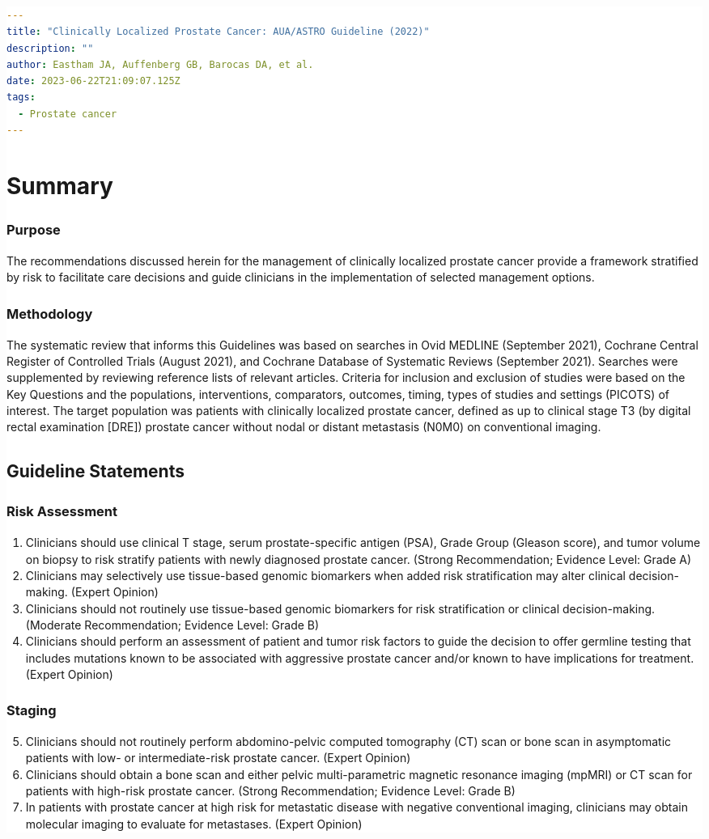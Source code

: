 ```yaml
---
title: "Clinically Localized Prostate Cancer: AUA/ASTRO Guideline (2022)"
description: ""
author: Eastham JA, Auffenberg GB, Barocas DA, et al.
date: 2023-06-22T21:09:07.125Z
tags:
  - Prostate cancer
---
```



# Summary

### Purpose

The recommendations discussed herein for the management of clinically localized prostate cancer provide a framework stratified by risk to facilitate care decisions and guide clinicians in the implementation of selected management options.

### Methodology

The systematic review that informs this Guidelines was based on searches in Ovid MEDLINE (September 2021), Cochrane Central Register of Controlled Trials (August 2021), and Cochrane Database of Systematic Reviews (September 2021). Searches were supplemented by reviewing reference lists of relevant articles. Criteria for inclusion and exclusion of studies were based on the Key Questions and the populations, interventions, comparators, outcomes, timing, types of studies and settings (PICOTS) of interest. The target population was patients with clinically localized prostate cancer, defined as up to clinical stage T3 (by digital rectal examination \[DRE]) prostate cancer without nodal or distant metastasis (N0M0) on conventional imaging.

## Guideline Statements

### Risk Assessment

1. Clinicians should use clinical T stage, serum prostate-specific antigen (PSA), Grade Group (Gleason score), and tumor volume on biopsy to risk stratify patients with newly diagnosed prostate cancer. (Strong Recommendation; Evidence Level: Grade A)
2. Clinicians may selectively use tissue-based genomic biomarkers when added risk stratification may alter clinical decision-making. (Expert Opinion)
3. Clinicians should not routinely use tissue-based genomic biomarkers for risk stratification or clinical decision-making. (Moderate Recommendation; Evidence Level: Grade B)
4. Clinicians should perform an assessment of patient and tumor risk factors to guide the decision to offer germline testing that includes mutations known to be associated with aggressive prostate cancer and/or known to have implications for treatment. (Expert Opinion)

### Staging

5. Clinicians should not routinely perform abdomino-pelvic computed tomography (CT) scan or bone scan in asymptomatic patients with low- or intermediate-risk prostate cancer. (Expert Opinion)
6. Clinicians should obtain a bone scan and either pelvic multi-parametric magnetic resonance imaging (mpMRI) or CT scan for patients with high-risk prostate cancer. (Strong Recommendation; Evidence Level: Grade B)
7. In patients with prostate cancer at high risk for metastatic disease with negative conventional imaging, clinicians may obtain molecular imaging to evaluate for metastases. (Expert Opinion)
